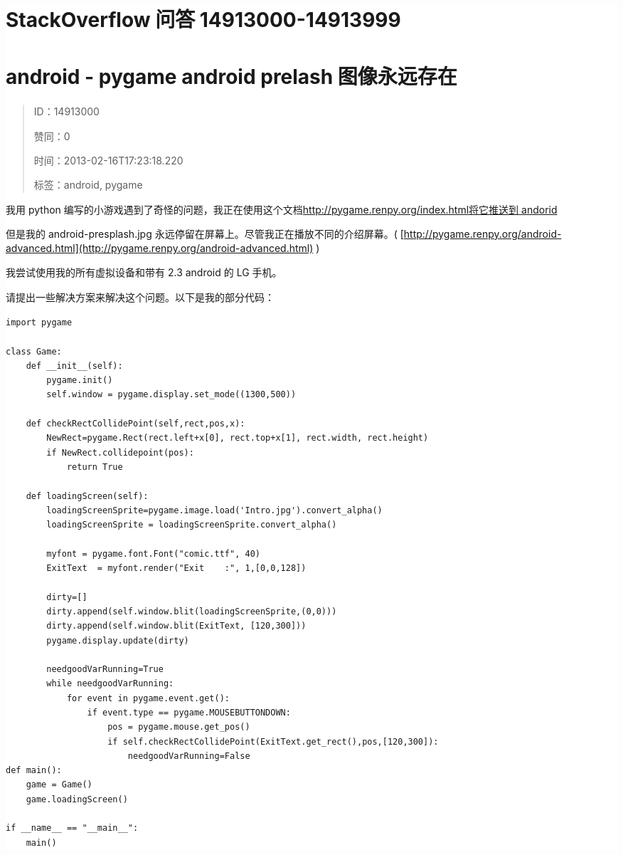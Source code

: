 # StackOverflow 问答 14913000-14913999

# android - pygame android prelash 图像永远存在

> ID：14913000
> 
> 赞同：0
> 
> 时间：2013-02-16T17:23:18.220
> 
> 标签：android, pygame

我用 python 编写的小游戏遇到了奇怪的问题，我正在使用这个文档[http://pygame.renpy.org/index.html将它推送到 andorid](http://pygame.renpy.org/index.html)

但是我的 android-presplash.jpg 永远停留在屏幕上。尽管我正在播放不同的介绍屏幕。( [http://pygame.renpy.org/android-advanced.html](http://pygame.renpy.org/android-advanced.html) )

我尝试使用我的所有虚拟设备和带有 2.3 android 的 LG 手机。

请提出一些解决方案来解决这个问题。以下是我的部分代码：

```
import pygame

class Game:
    def __init__(self):
        pygame.init()
        self.window = pygame.display.set_mode((1300,500))

    def checkRectCollidePoint(self,rect,pos,x):
        NewRect=pygame.Rect(rect.left+x[0], rect.top+x[1], rect.width, rect.height)
        if NewRect.collidepoint(pos):
            return True

    def loadingScreen(self):
        loadingScreenSprite=pygame.image.load('Intro.jpg').convert_alpha()  
        loadingScreenSprite = loadingScreenSprite.convert_alpha() 

        myfont = pygame.font.Font("comic.ttf", 40)
        ExitText  = myfont.render("Exit    :", 1,[0,0,128])

        dirty=[]
        dirty.append(self.window.blit(loadingScreenSprite,(0,0)))
        dirty.append(self.window.blit(ExitText, [120,300]))
        pygame.display.update(dirty)

        needgoodVarRunning=True
        while needgoodVarRunning:
            for event in pygame.event.get():
                if event.type == pygame.MOUSEBUTTONDOWN:
                    pos = pygame.mouse.get_pos()
                    if self.checkRectCollidePoint(ExitText.get_rect(),pos,[120,300]):
                        needgoodVarRunning=False
def main():
    game = Game() 
    game.loadingScreen()

if __name__ == "__main__":
    main() 
```
